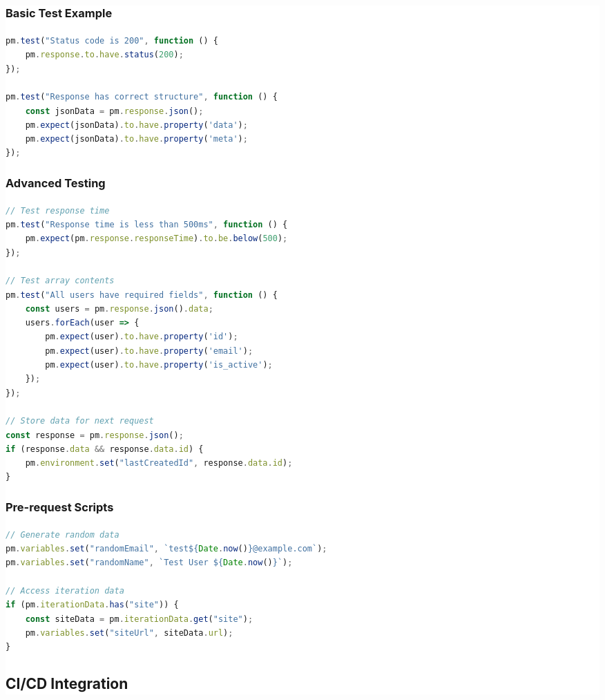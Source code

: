 ### Basic Test Example
```javascript
pm.test("Status code is 200", function () {
    pm.response.to.have.status(200);
});

pm.test("Response has correct structure", function () {
    const jsonData = pm.response.json();
    pm.expect(jsonData).to.have.property('data');
    pm.expect(jsonData).to.have.property('meta');
});
```

### Advanced Testing
```javascript
// Test response time
pm.test("Response time is less than 500ms", function () {
    pm.expect(pm.response.responseTime).to.be.below(500);
});

// Test array contents
pm.test("All users have required fields", function () {
    const users = pm.response.json().data;
    users.forEach(user => {
        pm.expect(user).to.have.property('id');
        pm.expect(user).to.have.property('email');
        pm.expect(user).to.have.property('is_active');
    });
});

// Store data for next request
const response = pm.response.json();
if (response.data && response.data.id) {
    pm.environment.set("lastCreatedId", response.data.id);
}
```

### Pre-request Scripts
```javascript
// Generate random data
pm.variables.set("randomEmail", `test${Date.now()}@example.com`);
pm.variables.set("randomName", `Test User ${Date.now()}`);

// Access iteration data
if (pm.iterationData.has("site")) {
    const siteData = pm.iterationData.get("site");
    pm.variables.set("siteUrl", siteData.url);
}
```

## CI/CD Integration
